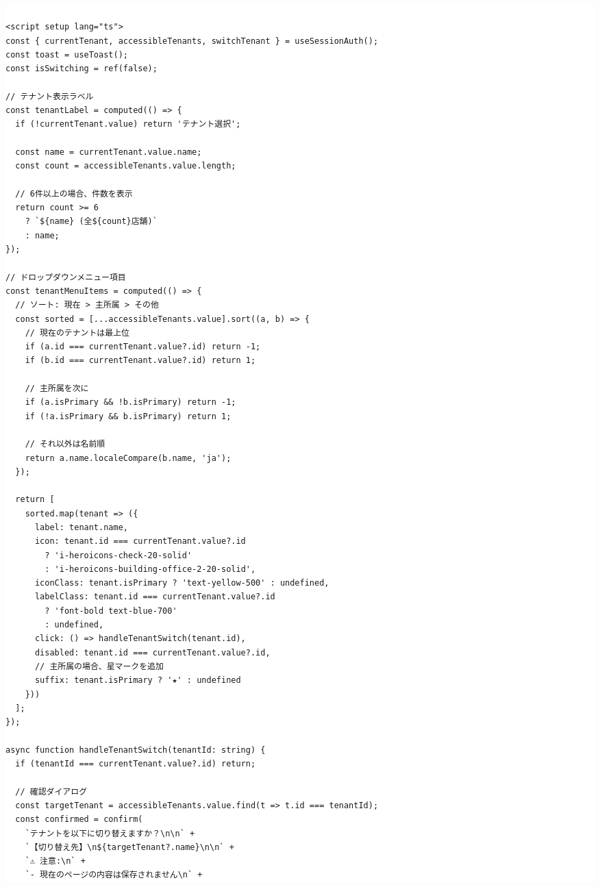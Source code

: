 ```vue

<script setup lang="ts">
const { currentTenant, accessibleTenants, switchTenant } = useSessionAuth();
const toast = useToast();
const isSwitching = ref(false);

// テナント表示ラベル
const tenantLabel = computed(() => {
  if (!currentTenant.value) return 'テナント選択';
  
  const name = currentTenant.value.name;
  const count = accessibleTenants.value.length;
  
  // 6件以上の場合、件数を表示
  return count >= 6 
    ? `${name} (全${count}店舗)` 
    : name;
});

// ドロップダウンメニュー項目
const tenantMenuItems = computed(() => {
  // ソート: 現在 > 主所属 > その他
  const sorted = [...accessibleTenants.value].sort((a, b) => {
    // 現在のテナントは最上位
    if (a.id === currentTenant.value?.id) return -1;
    if (b.id === currentTenant.value?.id) return 1;
    
    // 主所属を次に
    if (a.isPrimary && !b.isPrimary) return -1;
    if (!a.isPrimary && b.isPrimary) return 1;
    
    // それ以外は名前順
    return a.name.localeCompare(b.name, 'ja');
  });
  
  return [
    sorted.map(tenant => ({
      label: tenant.name,
      icon: tenant.id === currentTenant.value?.id 
        ? 'i-heroicons-check-20-solid' 
        : 'i-heroicons-building-office-2-20-solid',
      iconClass: tenant.isPrimary ? 'text-yellow-500' : undefined,
      labelClass: tenant.id === currentTenant.value?.id 
        ? 'font-bold text-blue-700' 
        : undefined,
      click: () => handleTenantSwitch(tenant.id),
      disabled: tenant.id === currentTenant.value?.id,
      // 主所属の場合、星マークを追加
      suffix: tenant.isPrimary ? '★' : undefined
    }))
  ];
});

async function handleTenantSwitch(tenantId: string) {
  if (tenantId === currentTenant.value?.id) return;
  
  // 確認ダイアログ
  const targetTenant = accessibleTenants.value.find(t => t.id === tenantId);
  const confirmed = confirm(
    `テナントを以下に切り替えますか？\n\n` +
    `【切り替え先】\n${targetTenant?.name}\n\n` +
    `⚠️ 注意:\n` +
    `- 現在のページの内容は保存されません\n` +
```